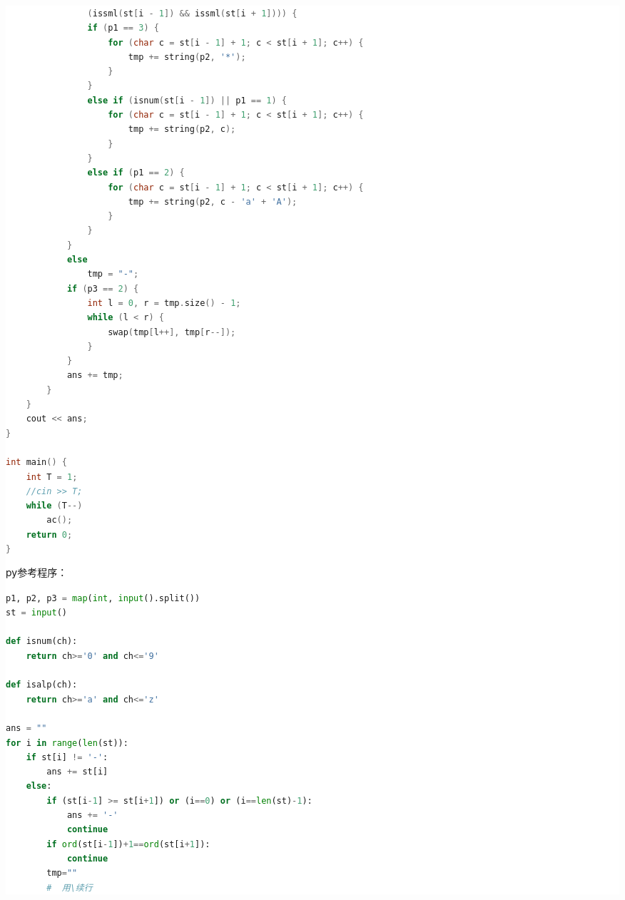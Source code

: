 ```cpp
				(issml(st[i - 1]) && issml(st[i + 1]))) {
				if (p1 == 3) {
					for (char c = st[i - 1] + 1; c < st[i + 1]; c++) {
						tmp += string(p2, '*');
					}
				}
				else if (isnum(st[i - 1]) || p1 == 1) {
					for (char c = st[i - 1] + 1; c < st[i + 1]; c++) {
						tmp += string(p2, c);
					}
				}
				else if (p1 == 2) {
					for (char c = st[i - 1] + 1; c < st[i + 1]; c++) {
						tmp += string(p2, c - 'a' + 'A');
					}
				}
			}
			else
				tmp = "-";
			if (p3 == 2) {
				int l = 0, r = tmp.size() - 1;
				while (l < r) {
					swap(tmp[l++], tmp[r--]);
				}
			}
			ans += tmp;
		}
	}
	cout << ans;
}

int main() {
	int T = 1;
	//cin >> T;
	while (T--)
		ac();
	return 0;
}
```

py参考程序：

```py
p1, p2, p3 = map(int, input().split())
st = input()

def isnum(ch):
    return ch>='0' and ch<='9'

def isalp(ch):
    return ch>='a' and ch<='z'

ans = ""
for i in range(len(st)):
    if st[i] != '-':
        ans += st[i]
    else:
        if (st[i-1] >= st[i+1]) or (i==0) or (i==len(st)-1):
            ans += '-'
            continue
        if ord(st[i-1])+1==ord(st[i+1]):
            continue
        tmp=""
        #  用\续行
```